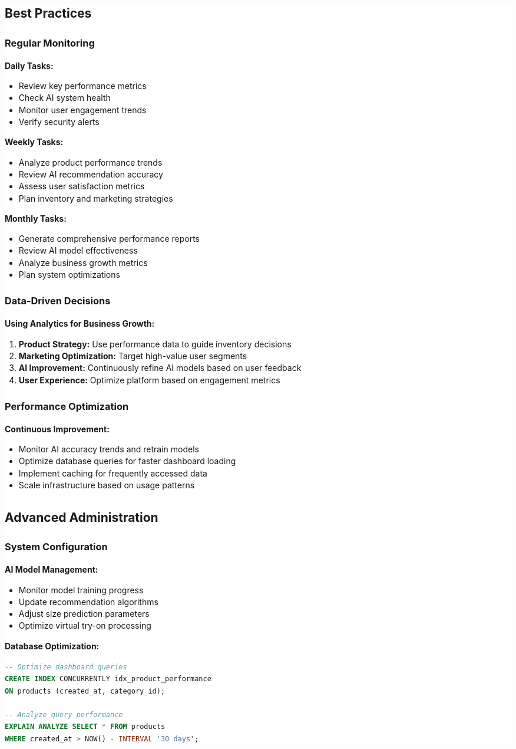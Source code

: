 ## Best Practices

### Regular Monitoring

**Daily Tasks:**
- Review key performance metrics
- Check AI system health
- Monitor user engagement trends
- Verify security alerts

**Weekly Tasks:**
- Analyze product performance trends
- Review AI recommendation accuracy
- Assess user satisfaction metrics
- Plan inventory and marketing strategies

**Monthly Tasks:**
- Generate comprehensive performance reports
- Review AI model effectiveness
- Analyze business growth metrics
- Plan system optimizations

### Data-Driven Decisions

**Using Analytics for Business Growth:**
1. **Product Strategy:** Use performance data to guide inventory decisions
2. **Marketing Optimization:** Target high-value user segments
3. **AI Improvement:** Continuously refine AI models based on user feedback
4. **User Experience:** Optimize platform based on engagement metrics

### Performance Optimization

**Continuous Improvement:**
- Monitor AI accuracy trends and retrain models
- Optimize database queries for faster dashboard loading
- Implement caching for frequently accessed data
- Scale infrastructure based on usage patterns

## Advanced Administration

### System Configuration

**AI Model Management:**
- Monitor model training progress
- Update recommendation algorithms
- Adjust size prediction parameters
- Optimize virtual try-on processing

**Database Optimization:**
```sql
-- Optimize dashboard queries
CREATE INDEX CONCURRENTLY idx_product_performance 
ON products (created_at, category_id);

-- Analyze query performance
EXPLAIN ANALYZE SELECT * FROM products 
WHERE created_at > NOW() - INTERVAL '30 days';
```
